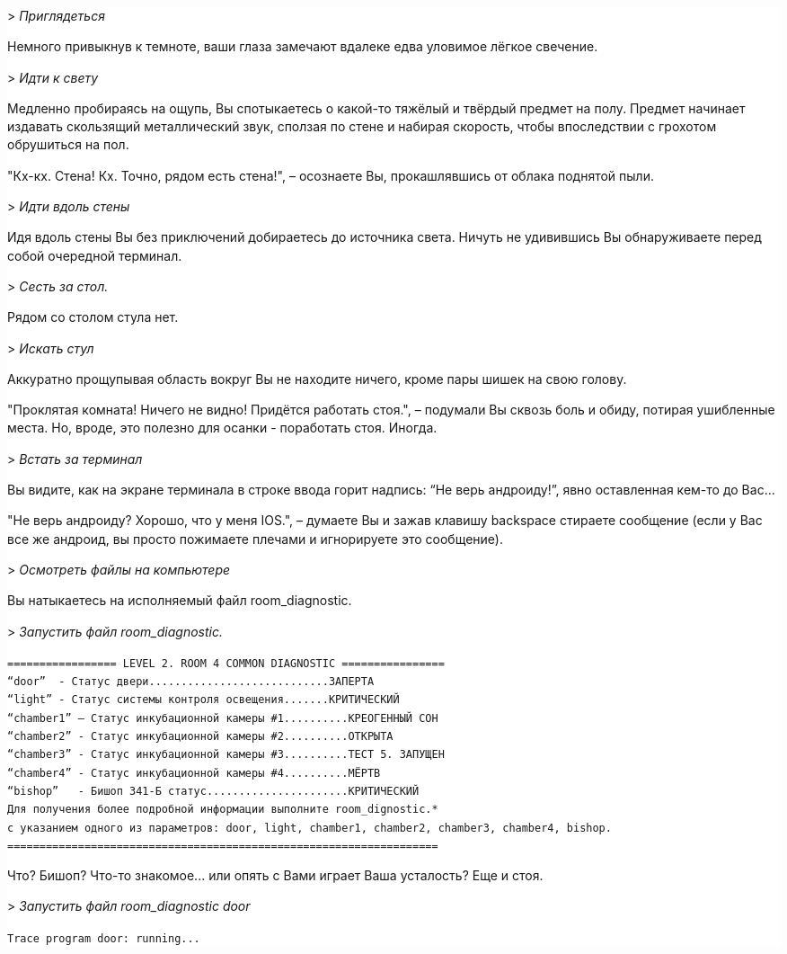 \> *Приглядеться*

Немного привыкнув к темноте, ваши глаза замечают вдалеке едва уловимое лёгкое свечение.

\> *Идти к свету*

Медленно пробираясь на ощупь, Вы спотыкаетесь о какой-то тяжёлый и твёрдый предмет на полу. Предмет начинает издавать скользящий металлический звук, сползая по стене и набирая скорость, чтобы впоследствии с грохотом обрушиться на пол.

"Кх-кх. Стена! Кх. Точно, рядом есть стена!", – осознаете Вы, прокашлявшись от облака поднятой пыли.

\> *Идти вдоль стены*

Идя вдоль стены Вы без приключений добираетесь до источника света. Ничуть не удивившись Вы обнаруживаете перед собой очередной терминал.

\> *Сесть за стол.*

Рядом со столом стула нет.

\> *Искать стул*

Аккуратно прощупывая область вокруг Вы не находите ничего, кроме пары шишек на свою голову.

"Проклятая комната! Ничего не видно! Придётся работать стоя.", – подумали Вы сквозь боль и обиду, потирая ушибленные места. Но, вроде, это полезно для осанки - поработать стоя. Иногда.

\> *Встать за терминал*

Вы видите, как на экране терминала в строке ввода горит надпись: “Не верь андроиду!”, явно оставленная кем-то до Вас...

"Не верь андроиду? Хорошо, что у меня IOS.", – думаете Вы и зажав клавишу backspace стираете сообщение (если у Вас все же андроид, вы просто пожимаете плечами и игнорируете это сообщение).

\> *Осмотреть файлы на компьютере*

Вы натыкаетесь на исполняемый файл room_diagnostic.

\> *Запустить файл room_diagnostic.*

    ================= LEVEL 2. ROOM 4 COMMON DIAGNOSTIC ================
    “door” 	- Статус двери............................ЗАПЕРТА
    “light”	- Статус системы контроля освещения.......КРИТИЧЕСКИЙ
    “chamber1” – Статус инкубационной камеры #1..........КРЕОГЕННЫЙ СОН
    “chamber2” - Статус инкубационной камеры #2..........ОТКРЫТА
    “chamber3” - Статус инкубационной камеры #3..........ТЕСТ 5. ЗАПУЩЕН
    “chamber4” - Статус инкубационной камеры #4..........МЁРТВ
    “bishop”   - Бишоп 341-Б статус......................КРИТИЧЕСКИЙ
    Для получения более подробной информации выполните room_dignostic.*
    с указанием одного из параметров: door, light, chamber1, chamber2, chamber3, chamber4, bishop.
    ===================================================================

Что? Бишоп? Что-то знакомое... или опять с Вами играет Ваша усталость? Еще и стоя.

\> *Запустить файл room_diagnostic* *door*

    Trace program door: running...
